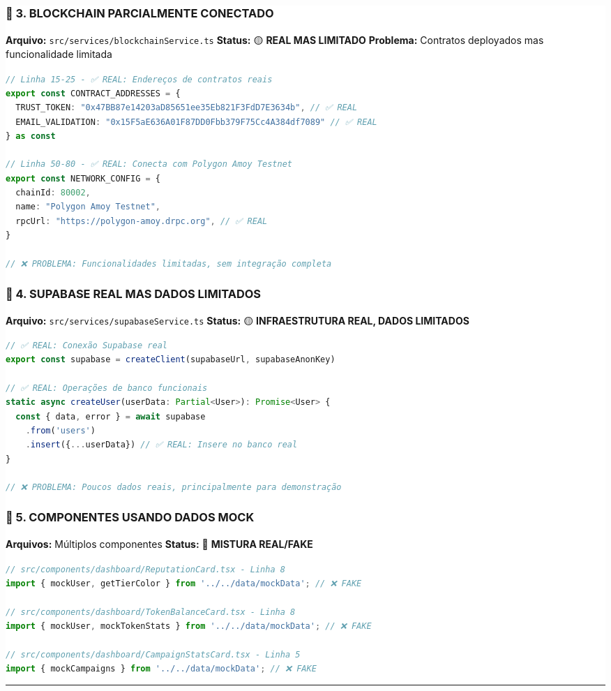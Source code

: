 ### 🚨 3. BLOCKCHAIN PARCIALMENTE CONECTADO
**Arquivo:** `src/services/blockchainService.ts`
**Status:** 🟡 **REAL MAS LIMITADO**
**Problema:** Contratos deployados mas funcionalidade limitada

```typescript
// Linha 15-25 - ✅ REAL: Endereços de contratos reais
export const CONTRACT_ADDRESSES = {
  TRUST_TOKEN: "0x47BB87e14203aD85651ee35Eb821F3FdD7E3634b", // ✅ REAL
  EMAIL_VALIDATION: "0x15F5aE636A01F87DD0Fbb379F75Cc4A384df7089" // ✅ REAL
} as const

// Linha 50-80 - ✅ REAL: Conecta com Polygon Amoy Testnet
export const NETWORK_CONFIG = {
  chainId: 80002,
  name: "Polygon Amoy Testnet",
  rpcUrl: "https://polygon-amoy.drpc.org", // ✅ REAL
}

// ❌ PROBLEMA: Funcionalidades limitadas, sem integração completa
```

### 🚨 4. SUPABASE REAL MAS DADOS LIMITADOS
**Arquivo:** `src/services/supabaseService.ts`
**Status:** 🟡 **INFRAESTRUTURA REAL, DADOS LIMITADOS**

```typescript
// ✅ REAL: Conexão Supabase real
export const supabase = createClient(supabaseUrl, supabaseAnonKey)

// ✅ REAL: Operações de banco funcionais
static async createUser(userData: Partial<User>): Promise<User> {
  const { data, error } = await supabase
    .from('users')
    .insert({...userData}) // ✅ REAL: Insere no banco real
}

// ❌ PROBLEMA: Poucos dados reais, principalmente para demonstração
```

### 🚨 5. COMPONENTES USANDO DADOS MOCK
**Arquivos:** Múltiplos componentes
**Status:** 🔴 **MISTURA REAL/FAKE**

```typescript
// src/components/dashboard/ReputationCard.tsx - Linha 8
import { mockUser, getTierColor } from '../../data/mockData'; // ❌ FAKE

// src/components/dashboard/TokenBalanceCard.tsx - Linha 8  
import { mockUser, mockTokenStats } from '../../data/mockData'; // ❌ FAKE

// src/components/dashboard/CampaignStatsCard.tsx - Linha 5
import { mockCampaigns } from '../../data/mockData'; // ❌ FAKE
```

---